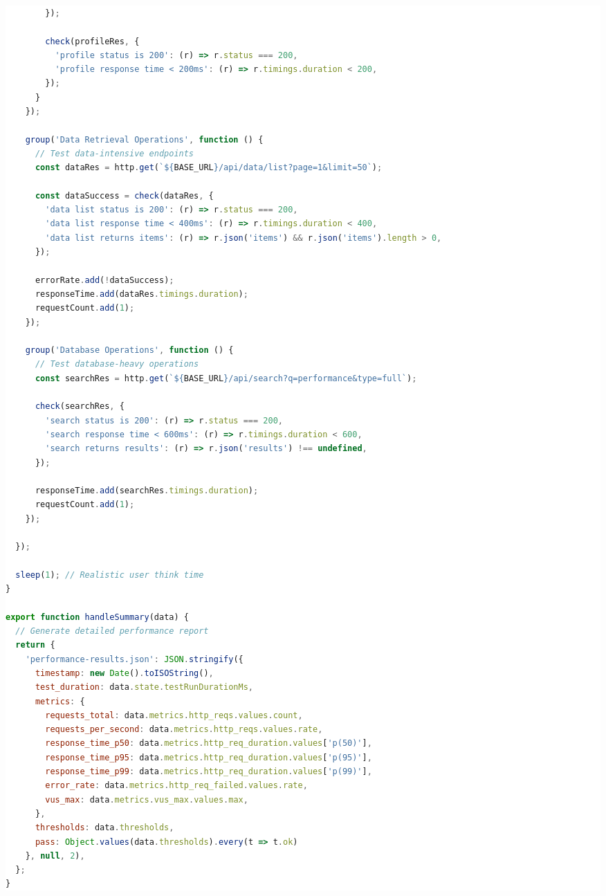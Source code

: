 ```javascript
        });
        
        check(profileRes, {
          'profile status is 200': (r) => r.status === 200,
          'profile response time < 200ms': (r) => r.timings.duration < 200,
        });
      }
    });
    
    group('Data Retrieval Operations', function () {
      // Test data-intensive endpoints
      const dataRes = http.get(`${BASE_URL}/api/data/list?page=1&limit=50`);
      
      const dataSuccess = check(dataRes, {
        'data list status is 200': (r) => r.status === 200,
        'data list response time < 400ms': (r) => r.timings.duration < 400,
        'data list returns items': (r) => r.json('items') && r.json('items').length > 0,
      });
      
      errorRate.add(!dataSuccess);
      responseTime.add(dataRes.timings.duration);
      requestCount.add(1);
    });
    
    group('Database Operations', function () {
      // Test database-heavy operations
      const searchRes = http.get(`${BASE_URL}/api/search?q=performance&type=full`);
      
      check(searchRes, {
        'search status is 200': (r) => r.status === 200,
        'search response time < 600ms': (r) => r.timings.duration < 600,
        'search returns results': (r) => r.json('results') !== undefined,
      });
      
      responseTime.add(searchRes.timings.duration);
      requestCount.add(1);
    });
    
  });
  
  sleep(1); // Realistic user think time
}

export function handleSummary(data) {
  // Generate detailed performance report
  return {
    'performance-results.json': JSON.stringify({
      timestamp: new Date().toISOString(),
      test_duration: data.state.testRunDurationMs,
      metrics: {
        requests_total: data.metrics.http_reqs.values.count,
        requests_per_second: data.metrics.http_reqs.values.rate,
        response_time_p50: data.metrics.http_req_duration.values['p(50)'],
        response_time_p95: data.metrics.http_req_duration.values['p(95)'],
        response_time_p99: data.metrics.http_req_duration.values['p(99)'],
        error_rate: data.metrics.http_req_failed.values.rate,
        vus_max: data.metrics.vus_max.values.max,
      },
      thresholds: data.thresholds,
      pass: Object.values(data.thresholds).every(t => t.ok)
    }, null, 2),
  };
}
```